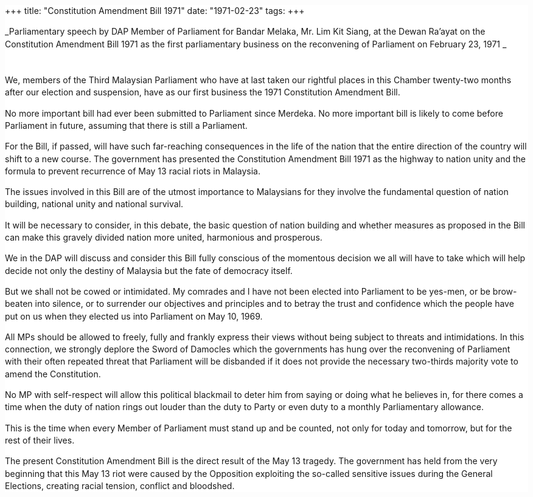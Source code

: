 +++ 
title: "Constitution Amendment Bill 1971"
date: "1971-02-23"
tags:
+++

_Parliamentary speech by DAP Member of Parliament for Bandar Melaka, Mr. Lim Kit Siang, at the Dewan Ra’ayat on the Constitution Amendment Bill 1971 as the first parliamentary business on the reconvening of Parliament on February 23, 1971 _
# 
We, members of the Third Malaysian Parliament who have at last taken our rightful places in this Chamber twenty-two months after our election and suspension, have as our first business the 1971 Constitution Amendment Bill.  

No more important bill had ever been submitted to Parliament since Merdeka. No more important bill is likely to come before Parliament in future, assuming that there is still a Parliament.  

For the Bill, if passed, will have such far-reaching consequences in the life of the nation that the entire direction of the country will shift to a new course.  The government has presented the Constitution Amendment Bill 1971 as the highway to nation unity and the formula to prevent recurrence of May 13 racial riots in Malaysia. </u>

The issues involved in this Bill are of the utmost importance to Malaysians for they involve the fundamental question of nation building, national unity and national survival.  

It will be necessary to consider, in this debate, the basic question of nation building and whether measures as proposed in the Bill can make this gravely divided nation more united, harmonious and prosperous.  

We in the DAP will discuss and consider this Bill fully conscious of the momentous decision we all will have to take which will help decide not only the destiny of Malaysia but the fate of democracy itself.  

But we shall not be cowed or intimidated. My comrades and I have not been elected into Parliament to be yes-men, or be brow-beaten into silence, or to surrender our objectives and principles and to betray the trust and confidence which the people have put on us when they elected us into Parliament on May 10, 1969.  

All MPs should be allowed to freely, fully and frankly express their views without being subject to threats and intimidations.  In this connection, we strongly deplore the Sword of Damocles which the governments has hung over the reconvening of Parliament with their often repeated threat that Parliament will be disbanded if it does not provide the necessary two-thirds majority vote to amend the Constitution.  

No MP with self-respect will allow this political blackmail to deter him from saying or doing what he believes in, for there comes a time when the duty of nation rings out louder than the duty to Party or even duty to a monthly Parliamentary allowance.  

This is the time when every Member of Parliament must stand up and be counted, not only for today and tomorrow, but for the rest of their lives.  

The present Constitution Amendment Bill is the direct result of the May 13 tragedy. The government has held from the very beginning that this May 13 riot were caused by the Opposition exploiting the so-called sensitive issues during the General Elections, creating racial tension, conflict and bloodshed.  
